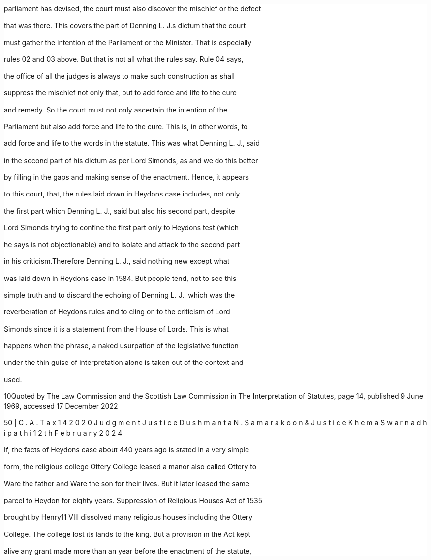 parliament has devised, the court must also discover the mischief or the defect

that was there. This covers the part of Denning L. J.s dictum that the court

must gather the intention of the Parliament or the Minister. That is especially

rules 02 and 03 above. But that is not all what the rules say. Rule 04 says,

the office of all the judges is always to make such construction as shall

suppress the mischief not only that, but to add force and life to the cure

and remedy. So the court must not only ascertain the intention of the

Parliament but also add force and life to the cure. This is, in other words, to

add force and life to the words in the statute. This was what Denning L. J., said

in the second part of his dictum as per Lord Simonds, as and we do this better

by filling in the gaps and making sense of the enactment. Hence, it appears

to this court, that, the rules laid down in Heydons case includes, not only

the first part which Denning L. J., said but also his second part, despite

Lord Simonds trying to confine the first part only to Heydons test (which

he says is not objectionable) and to isolate and attack to the second part

in his criticism.Therefore Denning L. J., said nothing new except what

was laid down in Heydons case in 1584. But people tend, not to see this

simple truth and to discard the echoing of Denning L. J., which was the

reverberation of Heydons rules and to cling on to the criticism of Lord

Simonds since it is a statement from the House of Lords. This is what

happens when the phrase, a naked usurpation of the legislative function

under the thin guise of interpretation alone is taken out of the context and

used.

10Quoted by The Law Commission and the Scottish Law Commission in The Interpretation of Statutes, page 14, published 9 June 1969, accessed 17 December 2022

50 | C . A . T a x 1 4 2 0 2 0 J u d g m e n t J u s t i c e D u s h m a n t a N . S a m a r a k o o n & J u s t i c e K h e m a S w a r n a d h i p a t h i 1 2 t h F e b r u a r y 2 0 2 4

If, the facts of Heydons case about 440 years ago is stated in a very simple

form, the religious college Ottery College leased a manor also called Ottery to

Ware the father and Ware the son for their lives. But it later leased the same

parcel to Heydon for eighty years. Suppression of Religious Houses Act of 1535

brought by Henry11 VIII dissolved many religious houses including the Ottery

College. The college lost its lands to the king. But a provision in the Act kept

alive any grant made more than an year before the enactment of the statute,

